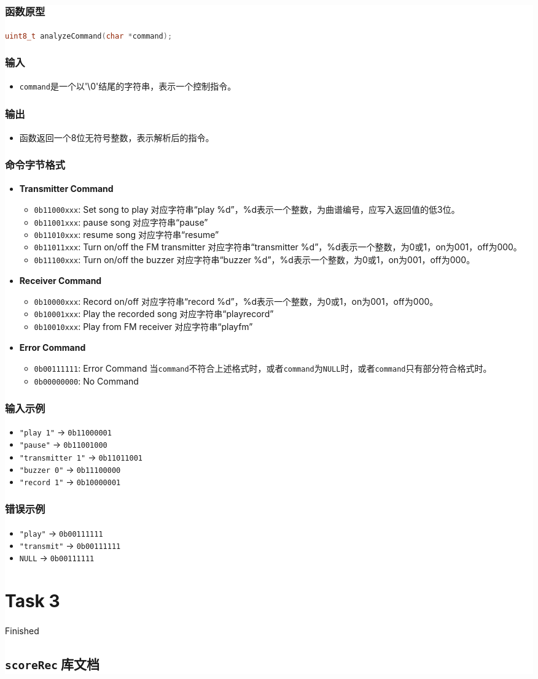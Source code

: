 ### 函数原型

```c
uint8_t analyzeCommand(char *command);
```

### 输入

- `command`是一个以'\0'结尾的字符串，表示一个控制指令。

### 输出

- 函数返回一个8位无符号整数，表示解析后的指令。

### 命令字节格式

- **Transmitter Command**
  - `0b11000xxx`: Set song to play 对应字符串“play %d”，%d表示一个整数，为曲谱编号，应写入返回值的低3位。
  - `0b11001xxx`: pause song 对应字符串“pause”
  - `0b11010xxx`: resume song 对应字符串“resume”
  - `0b11011xxx`: Turn on/off the FM transmitter 对应字符串“transmitter %d”，%d表示一个整数，为0或1，on为001，off为000。
  - `0b11100xxx`: Turn on/off the buzzer 对应字符串“buzzer %d”，%d表示一个整数，为0或1，on为001，off为000。

- **Receiver Command**
  - `0b10000xxx`: Record on/off 对应字符串“record %d”，%d表示一个整数，为0或1，on为001，off为000。
  - `0b10001xxx`: Play the recorded song 对应字符串“playrecord”
  - `0b10010xxx`: Play from FM receiver 对应字符串“playfm”

- **Error Command**
  - `0b00111111`: Error Command 当`command`不符合上述格式时，或者`command`为`NULL`时，或者`command`只有部分符合格式时。
  - `0b00000000`: No Command

### 输入示例

- `"play 1"` -> `0b11000001`
- `"pause"` -> `0b11001000`
- `"transmitter 1"` -> `0b11011001`
- `"buzzer 0"` -> `0b11100000`
- `"record 1"` -> `0b10000001`

### 错误示例

- `"play"` -> `0b00111111`
- `"transmit"` -> `0b00111111`
- `NULL` -> `0b00111111`

# Task 3

Finished

## `scoreRec` 库文档
